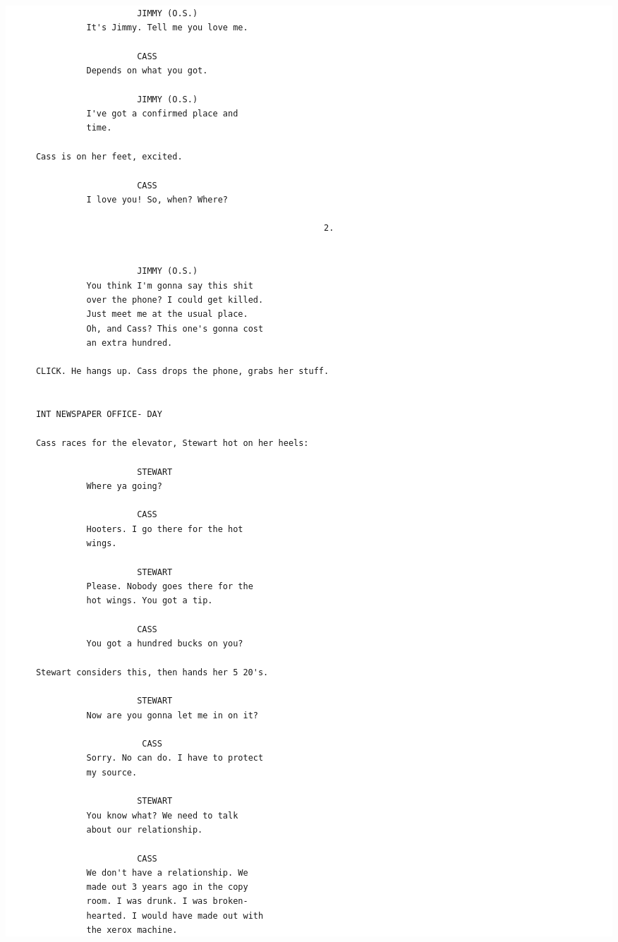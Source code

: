                               JIMMY (O.S.)
                    It's Jimmy. Tell me you love me.
          
                              CASS
                    Depends on what you got.
          
                              JIMMY (O.S.)
                    I've got a confirmed place and
                    time.
          
          Cass is on her feet, excited.
          
                              CASS
                    I love you! So, when? Where?
          
                                                                   2.
          
          
                              JIMMY (O.S.)
                    You think I'm gonna say this shit
                    over the phone? I could get killed.
                    Just meet me at the usual place.
                    Oh, and Cass? This one's gonna cost
                    an extra hundred.
          
          CLICK. He hangs up. Cass drops the phone, grabs her stuff.
          
          
          INT NEWSPAPER OFFICE- DAY
          
          Cass races for the elevator, Stewart hot on her heels:
          
                              STEWART
                    Where ya going?
          
                              CASS
                    Hooters. I go there for the hot
                    wings.
          
                              STEWART
                    Please. Nobody goes there for the
                    hot wings. You got a tip.
          
                              CASS
                    You got a hundred bucks on you?
          
          Stewart considers this, then hands her 5 20's.
          
                              STEWART
                    Now are you gonna let me in on it?
          
                               CASS
                    Sorry. No can do. I have to protect
                    my source.
          
                              STEWART
                    You know what? We need to talk
                    about our relationship.
          
                              CASS
                    We don't have a relationship. We
                    made out 3 years ago in the copy
                    room. I was drunk. I was broken-
                    hearted. I would have made out with
                    the xerox machine.
          